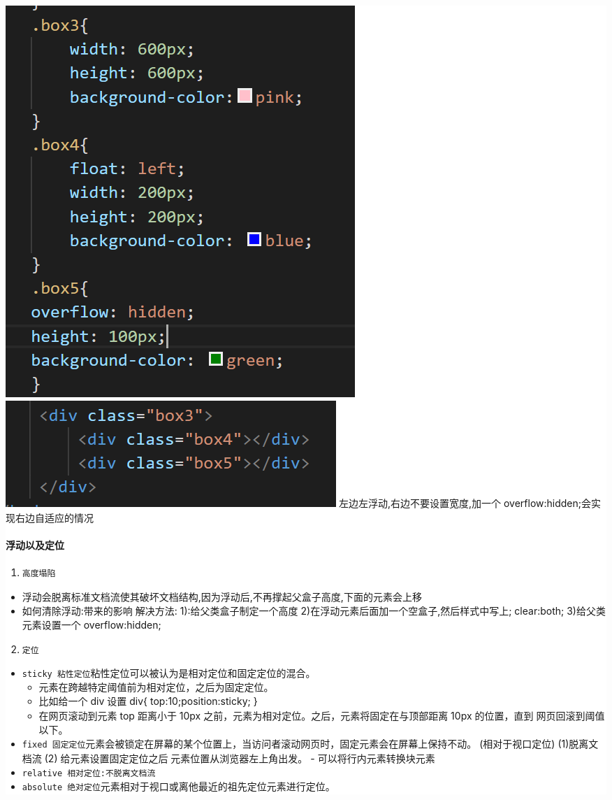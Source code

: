    ![GcsSloop Blog](images/16.png)
   ![GcsSloop Blog](images/17.png)
   左边左浮动,右边不要设置宽度,加一个 overflow:hidden;会实现右边自适应的情况

#### 浮动以及定位

1. `高度塌陷`

- 浮动会脱离标准文档流使其破坏文档结构,因为浮动后,不再撑起父盒子高度,下面的元素会上移
- 如何清除浮动:带来的影响
  解决方法:
  1):给父类盒子制定一个高度 2)在浮动元素后面加一个空盒子,然后样式中写上; clear:both; 3)给父类元素设置一个 overflow:hidden;

2. `定位`

- `sticky 粘性定位`粘性定位可以被认为是相对定位和固定定位的混合。
  - 元素在跨越特定阈值前为相对定位，之后为固定定位。
  - 比如给一个 div 设置 div{ top:10;position:sticky; }
  - 在网页滚动到元素 top 距离小于 10px 之前，元素为相对定位。之后，元素将固定在与顶部距离 10px 的位置，直到 网页回滚到阈值以下。
- `fixed 固定定位`元素会被锁定在屏幕的某个位置上，当访问者滚动网页时，固定元素会在屏幕上保持不动。 (相对于视口定位)
  (1)脱离文档流
  (2) 给元素设置固定定位之后 元素位置从浏览器左上角出发。 - 可以将行内元素转换块元素
- `relative 相对定位:不脱离文档流`
- `absolute 绝对定位`元素相对于视口或离他最近的祖先定位元素进行定位。
